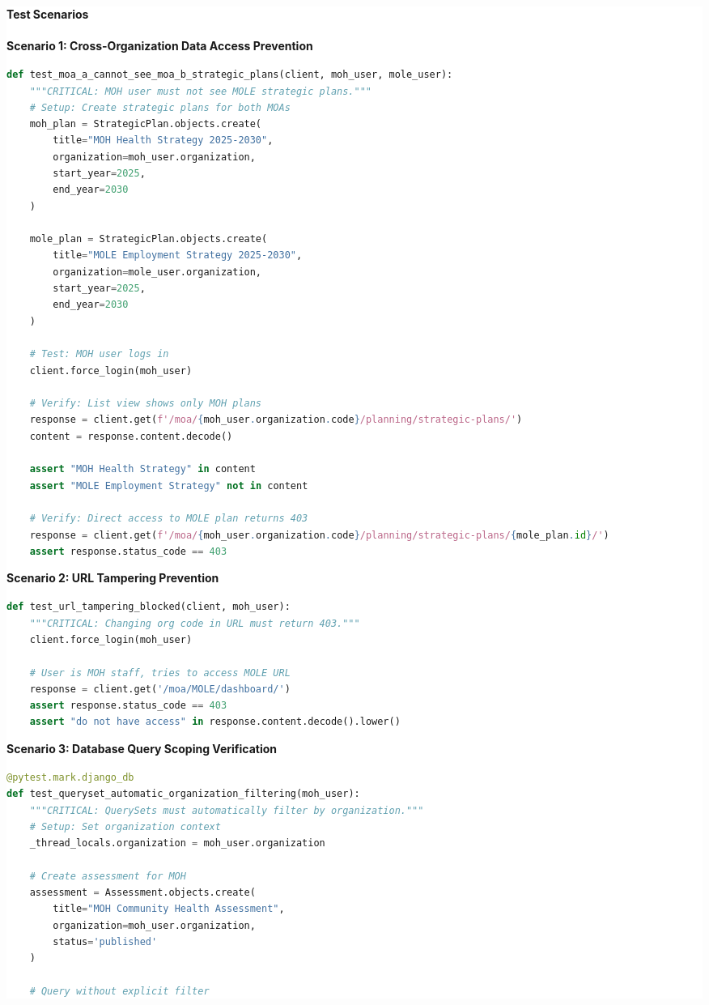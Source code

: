 #### Test Scenarios

**Scenario 1: Cross-Organization Data Access Prevention**
```python
def test_moa_a_cannot_see_moa_b_strategic_plans(client, moh_user, mole_user):
    """CRITICAL: MOH user must not see MOLE strategic plans."""
    # Setup: Create strategic plans for both MOAs
    moh_plan = StrategicPlan.objects.create(
        title="MOH Health Strategy 2025-2030",
        organization=moh_user.organization,
        start_year=2025,
        end_year=2030
    )

    mole_plan = StrategicPlan.objects.create(
        title="MOLE Employment Strategy 2025-2030",
        organization=mole_user.organization,
        start_year=2025,
        end_year=2030
    )

    # Test: MOH user logs in
    client.force_login(moh_user)

    # Verify: List view shows only MOH plans
    response = client.get(f'/moa/{moh_user.organization.code}/planning/strategic-plans/')
    content = response.content.decode()

    assert "MOH Health Strategy" in content
    assert "MOLE Employment Strategy" not in content

    # Verify: Direct access to MOLE plan returns 403
    response = client.get(f'/moa/{moh_user.organization.code}/planning/strategic-plans/{mole_plan.id}/')
    assert response.status_code == 403
```

**Scenario 2: URL Tampering Prevention**
```python
def test_url_tampering_blocked(client, moh_user):
    """CRITICAL: Changing org code in URL must return 403."""
    client.force_login(moh_user)

    # User is MOH staff, tries to access MOLE URL
    response = client.get('/moa/MOLE/dashboard/')
    assert response.status_code == 403
    assert "do not have access" in response.content.decode().lower()
```

**Scenario 3: Database Query Scoping Verification**
```python
@pytest.mark.django_db
def test_queryset_automatic_organization_filtering(moh_user):
    """CRITICAL: QuerySets must automatically filter by organization."""
    # Setup: Set organization context
    _thread_locals.organization = moh_user.organization

    # Create assessment for MOH
    assessment = Assessment.objects.create(
        title="MOH Community Health Assessment",
        organization=moh_user.organization,
        status='published'
    )

    # Query without explicit filter
```